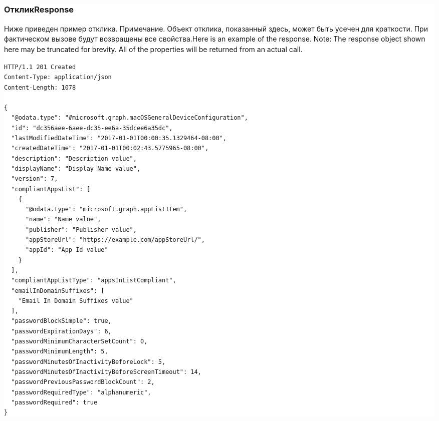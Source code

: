 ``` http
```

### <a name="response"></a><span data-ttu-id="517c6-201">Отклик</span><span class="sxs-lookup"><span data-stu-id="517c6-201">Response</span></span>
<span data-ttu-id="517c6-p112">Ниже приведен пример отклика. Примечание. Объект отклика, показанный здесь, может быть усечен для краткости. При фактическом вызове будут возвращены все свойства.</span><span class="sxs-lookup"><span data-stu-id="517c6-p112">Here is an example of the response. Note: The response object shown here may be truncated for brevity. All of the properties will be returned from an actual call.</span></span>
``` http
HTTP/1.1 201 Created
Content-Type: application/json
Content-Length: 1078

{
  "@odata.type": "#microsoft.graph.macOSGeneralDeviceConfiguration",
  "id": "dc356aee-6aee-dc35-ee6a-35dcee6a35dc",
  "lastModifiedDateTime": "2017-01-01T00:00:35.1329464-08:00",
  "createdDateTime": "2017-01-01T00:02:43.5775965-08:00",
  "description": "Description value",
  "displayName": "Display Name value",
  "version": 7,
  "compliantAppsList": [
    {
      "@odata.type": "microsoft.graph.appListItem",
      "name": "Name value",
      "publisher": "Publisher value",
      "appStoreUrl": "https://example.com/appStoreUrl/",
      "appId": "App Id value"
    }
  ],
  "compliantAppListType": "appsInListCompliant",
  "emailInDomainSuffixes": [
    "Email In Domain Suffixes value"
  ],
  "passwordBlockSimple": true,
  "passwordExpirationDays": 6,
  "passwordMinimumCharacterSetCount": 0,
  "passwordMinimumLength": 5,
  "passwordMinutesOfInactivityBeforeLock": 5,
  "passwordMinutesOfInactivityBeforeScreenTimeout": 14,
  "passwordPreviousPasswordBlockCount": 2,
  "passwordRequiredType": "alphanumeric",
  "passwordRequired": true
}
```




